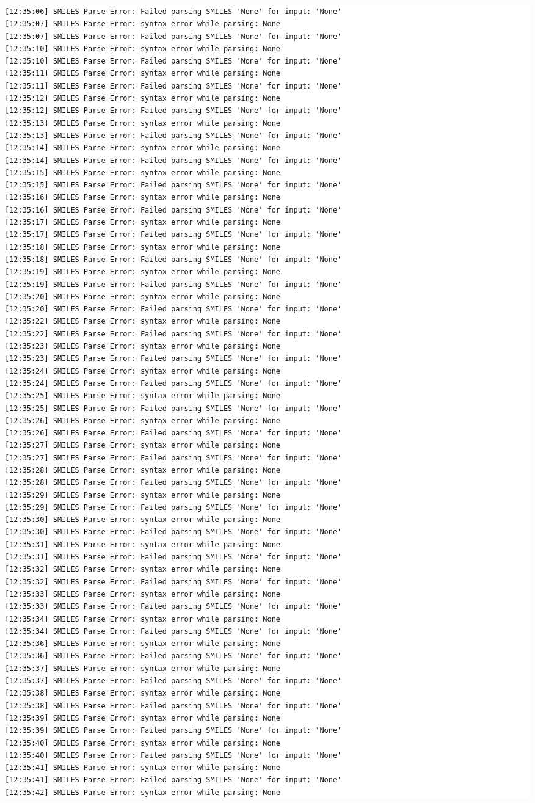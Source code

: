     [12:35:06] SMILES Parse Error: Failed parsing SMILES 'None' for input: 'None'
    [12:35:07] SMILES Parse Error: syntax error while parsing: None
    [12:35:07] SMILES Parse Error: Failed parsing SMILES 'None' for input: 'None'
    [12:35:10] SMILES Parse Error: syntax error while parsing: None
    [12:35:10] SMILES Parse Error: Failed parsing SMILES 'None' for input: 'None'
    [12:35:11] SMILES Parse Error: syntax error while parsing: None
    [12:35:11] SMILES Parse Error: Failed parsing SMILES 'None' for input: 'None'
    [12:35:12] SMILES Parse Error: syntax error while parsing: None
    [12:35:12] SMILES Parse Error: Failed parsing SMILES 'None' for input: 'None'
    [12:35:13] SMILES Parse Error: syntax error while parsing: None
    [12:35:13] SMILES Parse Error: Failed parsing SMILES 'None' for input: 'None'
    [12:35:14] SMILES Parse Error: syntax error while parsing: None
    [12:35:14] SMILES Parse Error: Failed parsing SMILES 'None' for input: 'None'
    [12:35:15] SMILES Parse Error: syntax error while parsing: None
    [12:35:15] SMILES Parse Error: Failed parsing SMILES 'None' for input: 'None'
    [12:35:16] SMILES Parse Error: syntax error while parsing: None
    [12:35:16] SMILES Parse Error: Failed parsing SMILES 'None' for input: 'None'
    [12:35:17] SMILES Parse Error: syntax error while parsing: None
    [12:35:17] SMILES Parse Error: Failed parsing SMILES 'None' for input: 'None'
    [12:35:18] SMILES Parse Error: syntax error while parsing: None
    [12:35:18] SMILES Parse Error: Failed parsing SMILES 'None' for input: 'None'
    [12:35:19] SMILES Parse Error: syntax error while parsing: None
    [12:35:19] SMILES Parse Error: Failed parsing SMILES 'None' for input: 'None'
    [12:35:20] SMILES Parse Error: syntax error while parsing: None
    [12:35:20] SMILES Parse Error: Failed parsing SMILES 'None' for input: 'None'
    [12:35:22] SMILES Parse Error: syntax error while parsing: None
    [12:35:22] SMILES Parse Error: Failed parsing SMILES 'None' for input: 'None'
    [12:35:23] SMILES Parse Error: syntax error while parsing: None
    [12:35:23] SMILES Parse Error: Failed parsing SMILES 'None' for input: 'None'
    [12:35:24] SMILES Parse Error: syntax error while parsing: None
    [12:35:24] SMILES Parse Error: Failed parsing SMILES 'None' for input: 'None'
    [12:35:25] SMILES Parse Error: syntax error while parsing: None
    [12:35:25] SMILES Parse Error: Failed parsing SMILES 'None' for input: 'None'
    [12:35:26] SMILES Parse Error: syntax error while parsing: None
    [12:35:26] SMILES Parse Error: Failed parsing SMILES 'None' for input: 'None'
    [12:35:27] SMILES Parse Error: syntax error while parsing: None
    [12:35:27] SMILES Parse Error: Failed parsing SMILES 'None' for input: 'None'
    [12:35:28] SMILES Parse Error: syntax error while parsing: None
    [12:35:28] SMILES Parse Error: Failed parsing SMILES 'None' for input: 'None'
    [12:35:29] SMILES Parse Error: syntax error while parsing: None
    [12:35:29] SMILES Parse Error: Failed parsing SMILES 'None' for input: 'None'
    [12:35:30] SMILES Parse Error: syntax error while parsing: None
    [12:35:30] SMILES Parse Error: Failed parsing SMILES 'None' for input: 'None'
    [12:35:31] SMILES Parse Error: syntax error while parsing: None
    [12:35:31] SMILES Parse Error: Failed parsing SMILES 'None' for input: 'None'
    [12:35:32] SMILES Parse Error: syntax error while parsing: None
    [12:35:32] SMILES Parse Error: Failed parsing SMILES 'None' for input: 'None'
    [12:35:33] SMILES Parse Error: syntax error while parsing: None
    [12:35:33] SMILES Parse Error: Failed parsing SMILES 'None' for input: 'None'
    [12:35:34] SMILES Parse Error: syntax error while parsing: None
    [12:35:34] SMILES Parse Error: Failed parsing SMILES 'None' for input: 'None'
    [12:35:36] SMILES Parse Error: syntax error while parsing: None
    [12:35:36] SMILES Parse Error: Failed parsing SMILES 'None' for input: 'None'
    [12:35:37] SMILES Parse Error: syntax error while parsing: None
    [12:35:37] SMILES Parse Error: Failed parsing SMILES 'None' for input: 'None'
    [12:35:38] SMILES Parse Error: syntax error while parsing: None
    [12:35:38] SMILES Parse Error: Failed parsing SMILES 'None' for input: 'None'
    [12:35:39] SMILES Parse Error: syntax error while parsing: None
    [12:35:39] SMILES Parse Error: Failed parsing SMILES 'None' for input: 'None'
    [12:35:40] SMILES Parse Error: syntax error while parsing: None
    [12:35:40] SMILES Parse Error: Failed parsing SMILES 'None' for input: 'None'
    [12:35:41] SMILES Parse Error: syntax error while parsing: None
    [12:35:41] SMILES Parse Error: Failed parsing SMILES 'None' for input: 'None'
    [12:35:42] SMILES Parse Error: syntax error while parsing: None